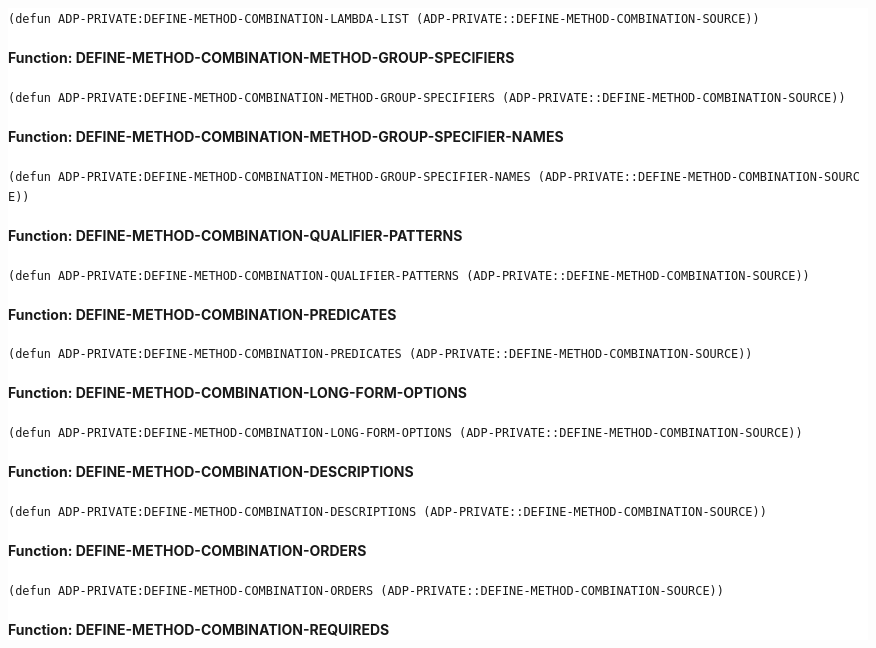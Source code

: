 ```Lisp
(defun ADP-PRIVATE:DEFINE-METHOD-COMBINATION-LAMBDA-LIST (ADP-PRIVATE::DEFINE-METHOD-COMBINATION-SOURCE))
```

#### Function: DEFINE-METHOD-COMBINATION-METHOD-GROUP-SPECIFIERS

```Lisp
(defun ADP-PRIVATE:DEFINE-METHOD-COMBINATION-METHOD-GROUP-SPECIFIERS (ADP-PRIVATE::DEFINE-METHOD-COMBINATION-SOURCE))
```

#### Function: DEFINE-METHOD-COMBINATION-METHOD-GROUP-SPECIFIER-NAMES

```Lisp
(defun ADP-PRIVATE:DEFINE-METHOD-COMBINATION-METHOD-GROUP-SPECIFIER-NAMES (ADP-PRIVATE::DEFINE-METHOD-COMBINATION-SOURCE))
```

#### Function: DEFINE-METHOD-COMBINATION-QUALIFIER-PATTERNS

```Lisp
(defun ADP-PRIVATE:DEFINE-METHOD-COMBINATION-QUALIFIER-PATTERNS (ADP-PRIVATE::DEFINE-METHOD-COMBINATION-SOURCE))
```

#### Function: DEFINE-METHOD-COMBINATION-PREDICATES

```Lisp
(defun ADP-PRIVATE:DEFINE-METHOD-COMBINATION-PREDICATES (ADP-PRIVATE::DEFINE-METHOD-COMBINATION-SOURCE))
```

#### Function: DEFINE-METHOD-COMBINATION-LONG-FORM-OPTIONS

```Lisp
(defun ADP-PRIVATE:DEFINE-METHOD-COMBINATION-LONG-FORM-OPTIONS (ADP-PRIVATE::DEFINE-METHOD-COMBINATION-SOURCE))
```

#### Function: DEFINE-METHOD-COMBINATION-DESCRIPTIONS

```Lisp
(defun ADP-PRIVATE:DEFINE-METHOD-COMBINATION-DESCRIPTIONS (ADP-PRIVATE::DEFINE-METHOD-COMBINATION-SOURCE))
```

#### Function: DEFINE-METHOD-COMBINATION-ORDERS

```Lisp
(defun ADP-PRIVATE:DEFINE-METHOD-COMBINATION-ORDERS (ADP-PRIVATE::DEFINE-METHOD-COMBINATION-SOURCE))
```

#### Function: DEFINE-METHOD-COMBINATION-REQUIREDS
